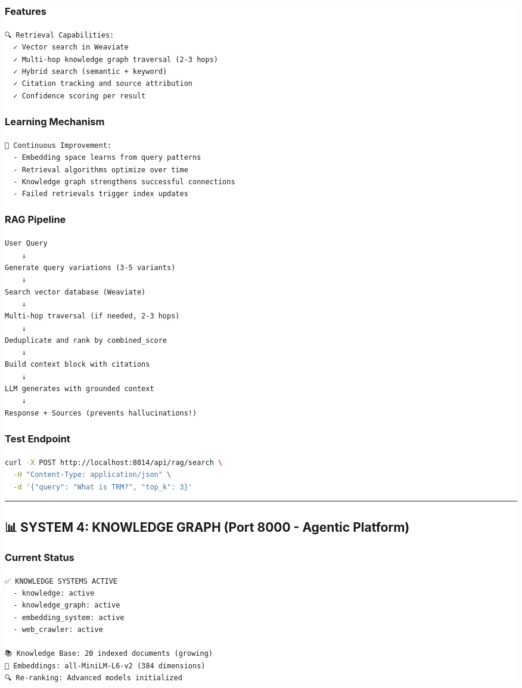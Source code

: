 ### Features
```
🔍 Retrieval Capabilities:
  ✓ Vector search in Weaviate
  ✓ Multi-hop knowledge graph traversal (2-3 hops)
  ✓ Hybrid search (semantic + keyword)
  ✓ Citation tracking and source attribution
  ✓ Confidence scoring per result
```

### Learning Mechanism
```
🎯 Continuous Improvement:
  - Embedding space learns from query patterns
  - Retrieval algorithms optimize over time
  - Knowledge graph strengthens successful connections
  - Failed retrievals trigger index updates
```

### RAG Pipeline
```
User Query
    ↓
Generate query variations (3-5 variants)
    ↓
Search vector database (Weaviate)
    ↓
Multi-hop traversal (if needed, 2-3 hops)
    ↓
Deduplicate and rank by combined_score
    ↓
Build context block with citations
    ↓
LLM generates with grounded context
    ↓
Response + Sources (prevents hallucinations!)
```

### Test Endpoint
```bash
curl -X POST http://localhost:8014/api/rag/search \
  -H "Content-Type: application/json" \
  -d '{"query": "What is TRM?", "top_k": 3}'
```

---

## 📊 SYSTEM 4: KNOWLEDGE GRAPH (Port 8000 - Agentic Platform)

### Current Status
```
✅ KNOWLEDGE SYSTEMS ACTIVE
  - knowledge: active
  - knowledge_graph: active
  - embedding_system: active
  - web_crawler: active
  
📚 Knowledge Base: 20 indexed documents (growing)
🧠 Embeddings: all-MiniLM-L6-v2 (384 dimensions)
🔍 Re-ranking: Advanced models initialized
```

